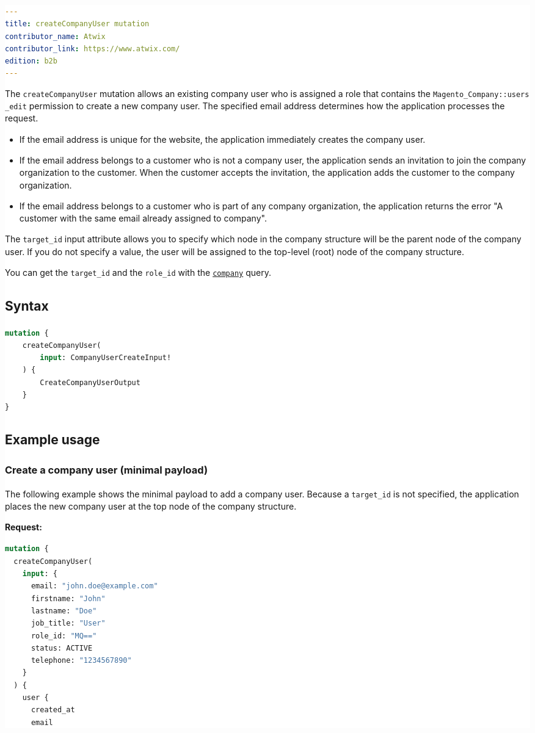 ```yaml
---
title: createCompanyUser mutation
contributor_name: Atwix
contributor_link: https://www.atwix.com/
edition: b2b
---
```


The `createCompanyUser` mutation allows an existing company user who is assigned a role that contains the `Magento_Company::users_edit` permission to create a new company user. The specified email address determines how the application processes the request.

-  If the email address is unique for the website, the application immediately creates the company user.

-  If the email address belongs to a customer who is not a company user, the application sends an invitation to join the company organization to the customer. When the customer accepts the invitation, the application adds the customer to the company organization.

-  If the email address belongs to a customer who is part of any company organization, the application returns the error "A customer with the same email already assigned to company".

The `target_id` input attribute allows you to specify which node in the company structure will be the parent node of the company user. If you do not specify a value, the user will be assigned to the top-level (root) node of the company structure.

You can get the `target_id` and the `role_id` with the [`company`]({{page.baseurl}}/graphql/queries/company.html) query.

## Syntax

```graphql
mutation {
    createCompanyUser(
        input: CompanyUserCreateInput!
    ) {
        CreateCompanyUserOutput
    }
}
```

## Example usage

### Create a company user (minimal payload)

The following example shows the minimal payload to add a company user. Because a `target_id` is not specified, the application places the new company user at the top node of the company structure.

**Request:**

```graphql
mutation {
  createCompanyUser(
    input: {
      email: "john.doe@example.com"
      firstname: "John"
      lastname: "Doe"
      job_title: "User"
      role_id: "MQ=="
      status: ACTIVE
      telephone: "1234567890"
    }
  ) {
    user {
      created_at
      email
```